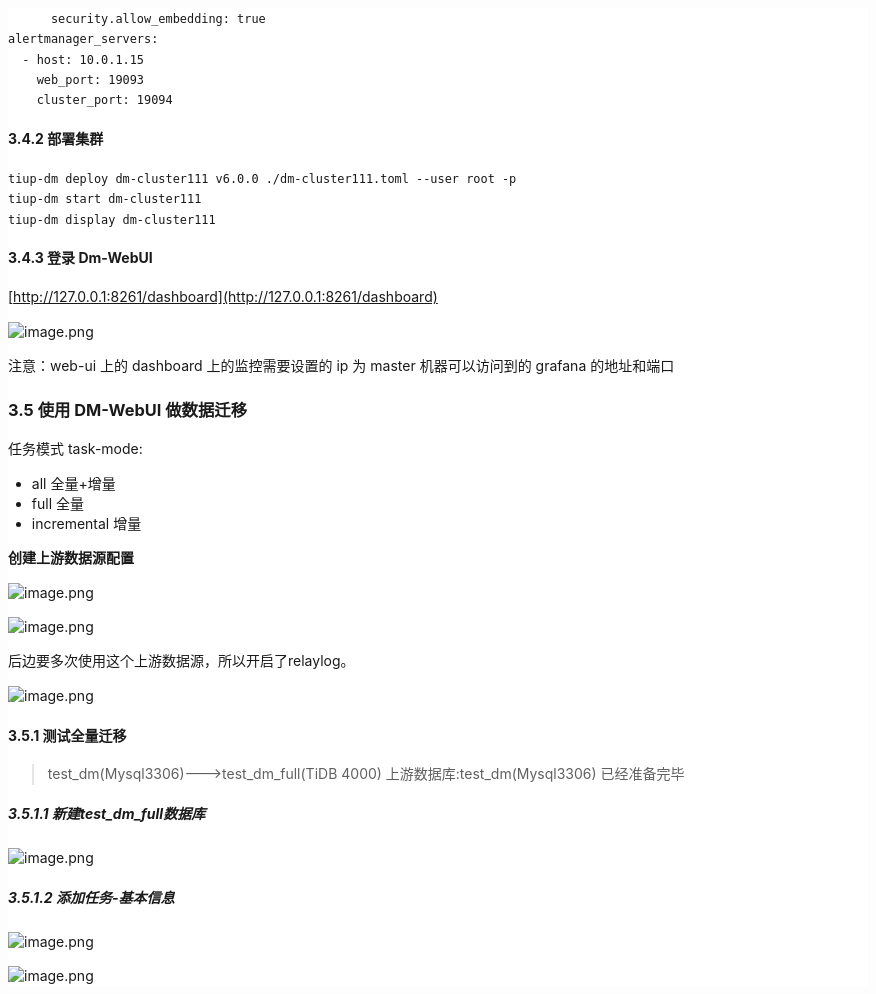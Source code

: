 ```
      security.allow_embedding: true
alertmanager_servers:
  - host: 10.0.1.15
    web_port: 19093
    cluster_port: 19094
```

#### 3.4.2 部署集群

```
tiup-dm deploy dm-cluster111 v6.0.0 ./dm-cluster111.toml --user root -p 
tiup-dm start dm-cluster111
tiup-dm display dm-cluster111
```

#### 3.4.3 登录 Dm-WebUI

[http://127.0.0.1:8261/dashboard](http://127.0.0.1:8261/dashboard)

![image.png](https://tidb-blog.oss-cn-beijing.aliyuncs.com/media/image-1651728557176.png)

注意：web-ui 上的 dashboard 上的监控需要设置的 ip 为 master 机器可以访问到的 grafana 的地址和端口

### 3.5 使用 DM-WebUI 做数据迁移

任务模式 task-mode:

- all 全量+增量
- full 全量
- incremental 增量

**创建上游数据源配置**

![image.png](https://tidb-blog.oss-cn-beijing.aliyuncs.com/media/image-1651728565361.png)

![image.png](https://tidb-blog.oss-cn-beijing.aliyuncs.com/media/image-1651728571852.png)

后边要多次使用这个上游数据源，所以开启了relaylog。

![image.png](https://tidb-blog.oss-cn-beijing.aliyuncs.com/media/image-1651728578080.png)

#### 3.5.1 测试全量迁移

> test\_dm(Mysql3306)--->test\_dm\_full(TiDB 4000) 上游数据库:test\_dm(Mysql3306) 已经准备完毕

##### 3.5.1.1 新建test\_dm\_full数据库

![image.png](https://tidb-blog.oss-cn-beijing.aliyuncs.com/media/image-1651728586402.png)

##### 3.5.1.2 添加任务-基本信息

![image.png](https://tidb-blog.oss-cn-beijing.aliyuncs.com/media/image-1651728592529.png)

![image.png](https://tidb-blog.oss-cn-beijing.aliyuncs.com/media/image-1651728598894.png)
